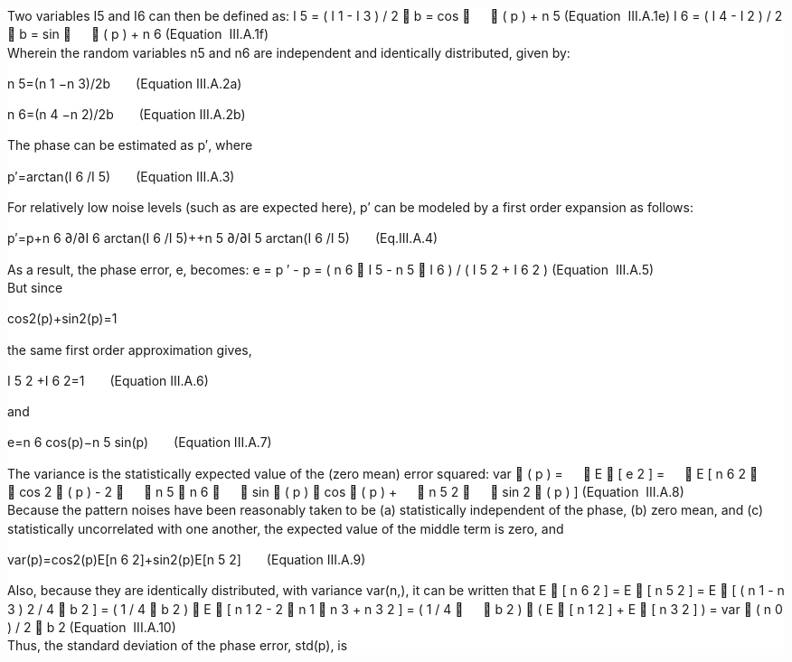 
Two variables I5 and I6 can then be defined as:           I 5  =    (   I 1  -  I 3   )  / 2   b        =   cos        ( p )   +  n 5          (Equation  III.A.1e)           I 6  =    (   I 4  -  I 2   )  / 2   b        =   sin        ( p )   +  n 6          (Equation  III.A.1f)            
Wherein the random variables n5 and n6 are independent and identically distributed, given by:


 n 5=(n 1 −n 3)/2b  (Equation III.A.2a)




 n 6=(n 4 −n 2)/2b  (Equation III.A.2b)


The phase can be estimated as p′, where


 p′=arctan(I 6 /I 5)  (Equation III.A.3)


For relatively low noise levels (such as are expected here), p′ can be modeled by a first order expansion as follows:


 p′=p+n 6 ∂/∂I 6 arctan(I 6 /I 5)++n 5 ∂/∂I 5 arctan(I 6 /I 5)  (Eq.III.A.4)


As a result, the phase error, e, becomes:          e =   p ′  - p        =   (    n 6    I 5   -   n 5    I 6    )  /  (   I 5 2  +  I 6 2   )          (Equation  III.A.5)            
But since


cos2(p)+sin2(p)=1


the same first order approximation gives,


 I 5 2 +I 6 2=1  (Equation III.A.6)


and


 e=n 6 cos(p)−n 5 sin(p)  (Equation III.A.7)


The variance is the statistically expected value of the (zero mean) error squared:           var   ( p )   =       E   [  e 2  ]         =       E [    n 6 2          cos 2    ( p )    -  2        n 5    n 6         sin   ( p )     cos   ( p )    +                n 5 2          sin 2    ( p )    ]        (Equation  III.A.8)            
Because the pattern noises have been reasonably taken to be (a) statistically independent of the phase, (b) zero mean, and (c) statistically uncorrelated with one another, the expected value of the middle term is zero, and


var(p)=cos2(p)E[n 6 2]+sin2(p)E[n 5 2]  (Equation III.A.9)


Also, because they are identically distributed, with variance var(n,), it can be written that           E   [  n 6 2  ]   =  E   [  n 5 2  ]         =  E   [     (   n 1  -  n 3   )  2  / 4    b 2   ]         =   (   1 / 4    b 2   )    E   [   n 1 2  -  2   n 1    n 3   +  n 3 2   ]          =   (   1 / 4         b 2   )    (   E   [  n 1 2  ]   +  E   [  n 3 2  ]    )         =    var   (  n 0  )   / 2    b 2          (Equation  III.A.10)            
Thus, the standard deviation of the phase error, std(p), is
